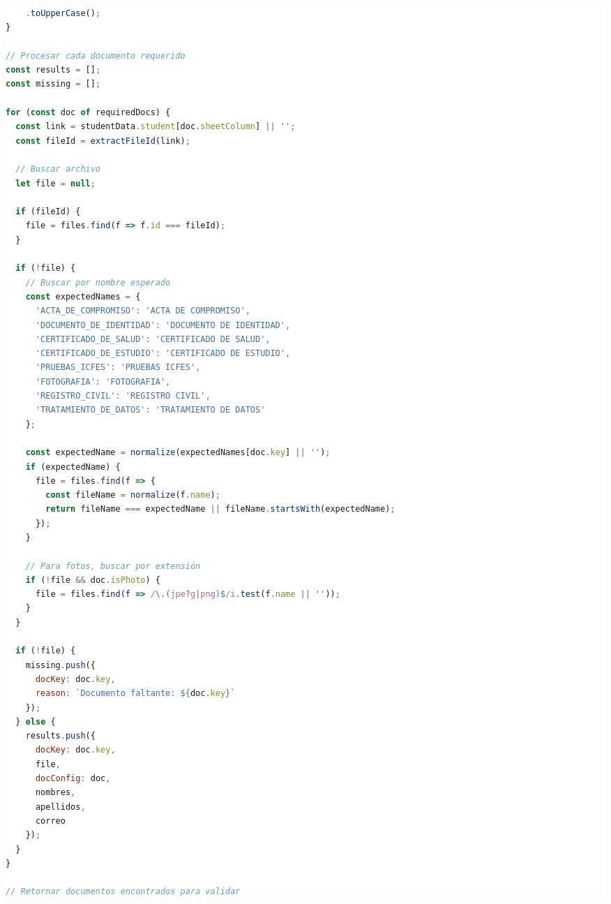 ```js
    .toUpperCase();
}

// Procesar cada documento requerido
const results = [];
const missing = [];

for (const doc of requiredDocs) {
  const link = studentData.student[doc.sheetColumn] || '';
  const fileId = extractFileId(link);
  
  // Buscar archivo
  let file = null;
  
  if (fileId) {
    file = files.find(f => f.id === fileId);
  }
  
  if (!file) {
    // Buscar por nombre esperado
    const expectedNames = {
      'ACTA_DE_COMPROMISO': 'ACTA DE COMPROMISO',
      'DOCUMENTO_DE_IDENTIDAD': 'DOCUMENTO DE IDENTIDAD', 
      'CERTIFICADO_DE_SALUD': 'CERTIFICADO DE SALUD',
      'CERTIFICADO_DE_ESTUDIO': 'CERTIFICADO DE ESTUDIO',
      'PRUEBAS_ICFES': 'PRUEBAS ICFES',
      'FOTOGRAFIA': 'FOTOGRAFIA',
      'REGISTRO_CIVIL': 'REGISTRO CIVIL',
      'TRATAMIENTO_DE_DATOS': 'TRATAMIENTO DE DATOS'
    };
    
    const expectedName = normalize(expectedNames[doc.key] || '');
    if (expectedName) {
      file = files.find(f => {
        const fileName = normalize(f.name);
        return fileName === expectedName || fileName.startsWith(expectedName);
      });
    }
    
    // Para fotos, buscar por extensión
    if (!file && doc.isPhoto) {
      file = files.find(f => /\.(jpe?g|png)$/i.test(f.name || ''));
    }
  }
  
  if (!file) {
    missing.push({
      docKey: doc.key,
      reason: `Documento faltante: ${doc.key}`
    });
  } else {
    results.push({
      docKey: doc.key,
      file,
      docConfig: doc,
      nombres,
      apellidos,
      correo
    });
  }
}

// Retornar documentos encontrados para validar
```